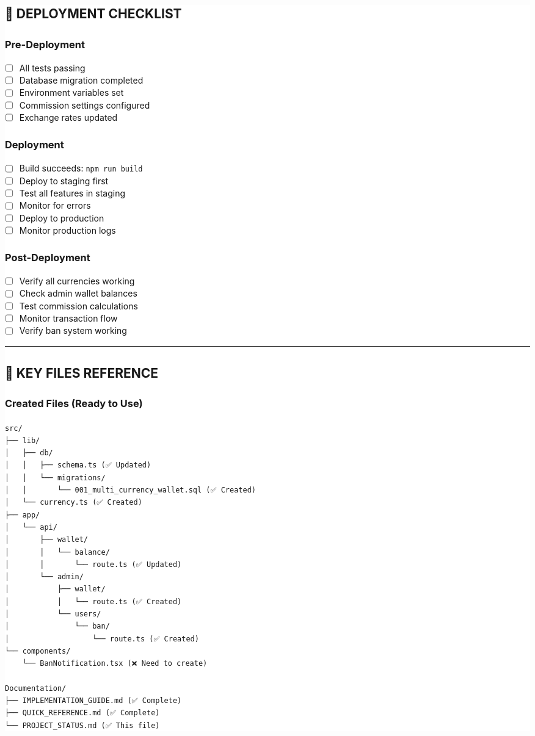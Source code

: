 
## 🚀 DEPLOYMENT CHECKLIST

### Pre-Deployment
- [ ] All tests passing
- [ ] Database migration completed
- [ ] Environment variables set
- [ ] Commission settings configured
- [ ] Exchange rates updated

### Deployment
- [ ] Build succeeds: `npm run build`
- [ ] Deploy to staging first
- [ ] Test all features in staging
- [ ] Monitor for errors
- [ ] Deploy to production
- [ ] Monitor production logs

### Post-Deployment
- [ ] Verify all currencies working
- [ ] Check admin wallet balances
- [ ] Test commission calculations
- [ ] Monitor transaction flow
- [ ] Verify ban system working

---

## 📂 KEY FILES REFERENCE

### Created Files (Ready to Use)
```
src/
├── lib/
│   ├── db/
│   │   ├── schema.ts (✅ Updated)
│   │   └── migrations/
│   │       └── 001_multi_currency_wallet.sql (✅ Created)
│   └── currency.ts (✅ Created)
├── app/
│   └── api/
│       ├── wallet/
│       │   └── balance/
│       │       └── route.ts (✅ Updated)
│       └── admin/
│           ├── wallet/
│           │   └── route.ts (✅ Created)
│           └── users/
│               └── ban/
│                   └── route.ts (✅ Created)
└── components/
    └── BanNotification.tsx (❌ Need to create)

Documentation/
├── IMPLEMENTATION_GUIDE.md (✅ Complete)
├── QUICK_REFERENCE.md (✅ Complete)
└── PROJECT_STATUS.md (✅ This file)
```
